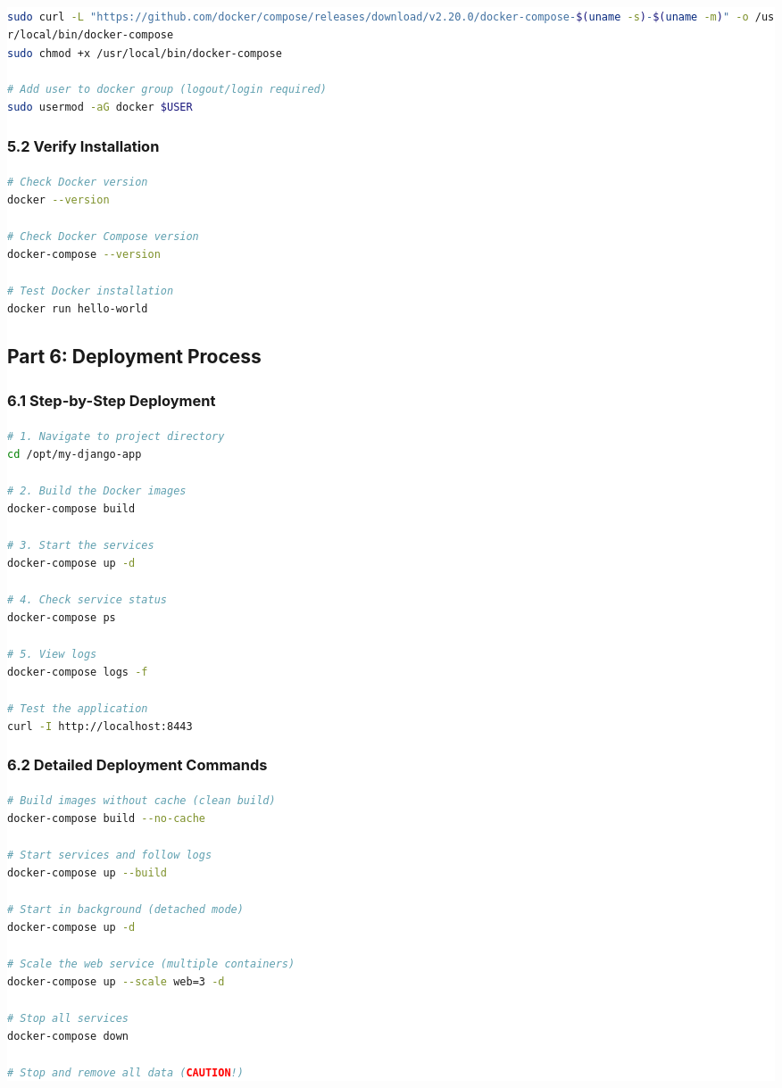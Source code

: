 ```bash
sudo curl -L "https://github.com/docker/compose/releases/download/v2.20.0/docker-compose-$(uname -s)-$(uname -m)" -o /usr/local/bin/docker-compose
sudo chmod +x /usr/local/bin/docker-compose

# Add user to docker group (logout/login required)
sudo usermod -aG docker $USER
```

### 5.2 Verify Installation

```bash
# Check Docker version
docker --version

# Check Docker Compose version
docker-compose --version

# Test Docker installation
docker run hello-world
```

## Part 6: Deployment Process

### 6.1 Step-by-Step Deployment

```bash
# 1. Navigate to project directory
cd /opt/my-django-app

# 2. Build the Docker images
docker-compose build

# 3. Start the services
docker-compose up -d

# 4. Check service status
docker-compose ps

# 5. View logs
docker-compose logs -f

# Test the application
curl -I http://localhost:8443
```

### 6.2 Detailed Deployment Commands

```bash
# Build images without cache (clean build)
docker-compose build --no-cache

# Start services and follow logs
docker-compose up --build

# Start in background (detached mode)
docker-compose up -d

# Scale the web service (multiple containers)
docker-compose up --scale web=3 -d

# Stop all services
docker-compose down

# Stop and remove all data (CAUTION!)
```